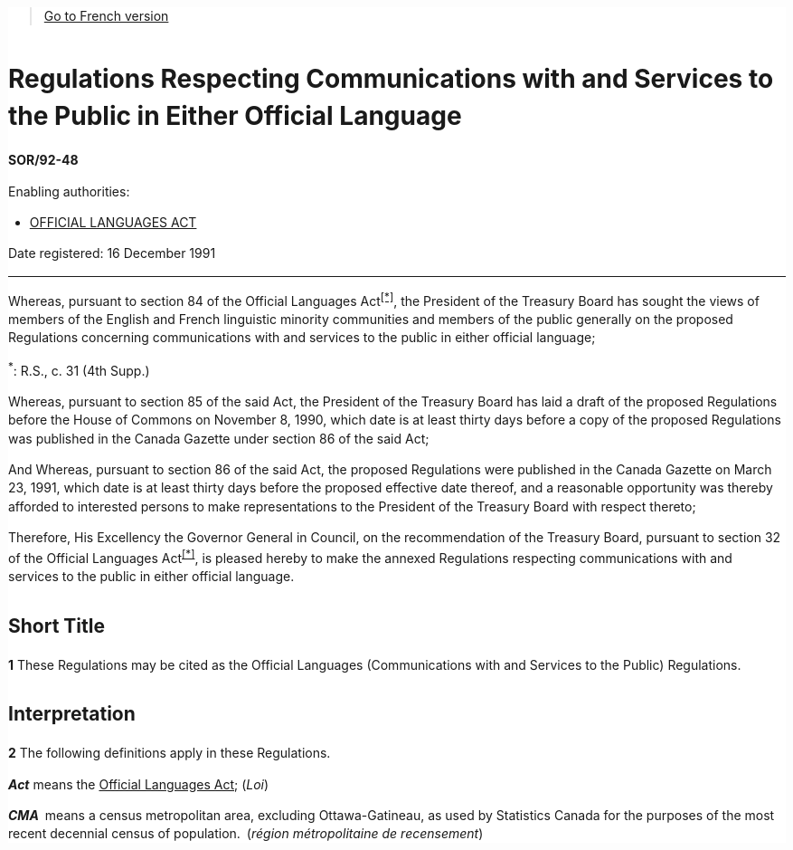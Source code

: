 > [Go to French version](/fr/Règlements/Décrets,%20ordonnances%20et%20règlements%20statutaires/92/48.md)

# Regulations Respecting Communications with and Services to the Public in Either Official Language

**SOR/92-48**

Enabling authorities: 
- [OFFICIAL LANGUAGES ACT](/en/Acts/Statutes%20of%20Canada/1985/c.%2031%20(4th%20Supp.).md)

Date registered: 16 December 1991

----------

Whereas, pursuant to section 84 of the Official Languages Act<sup><a href='#fnstar1_e'>[*]</a></sup>, the President of the Treasury Board has sought the views of members of the English and French linguistic minority communities and members of the public generally on the proposed Regulations concerning communications with and services to the public in either official language;

<a name='fnstar1_e'><sup>*</sup></a>: R.S., c. 31 (4th Supp.)<br />

Whereas, pursuant to section 85 of the said Act, the President of the Treasury Board has laid a draft of the proposed Regulations before the House of Commons on November 8, 1990, which date is at least thirty days before a copy of the proposed Regulations was published in the Canada Gazette under section 86 of the said Act;

And Whereas, pursuant to section 86 of the said Act, the proposed Regulations were published in the Canada Gazette on March 23, 1991, which date is at least thirty days before the proposed effective date thereof, and a reasonable opportunity was thereby afforded to interested persons to make representations to the President of the Treasury Board with respect thereto;

Therefore, His Excellency the Governor General in Council, on the recommendation of the Treasury Board, pursuant to section 32 of the Official Languages Act<sup><a href='#fnstar1_e'>[*]</a></sup>, is pleased hereby to make the annexed Regulations respecting communications with and services to the public in either official language.




## Short Title


**1** These Regulations may be cited as the Official Languages (Communications with and Services to the Public) Regulations.




## Interpretation


**2** The following definitions apply in these Regulations.

***Act*** means the [Official Languages Act](/en/Acts/Statutes%20of%20Canada/1985/c.%2031%20(4th%20Supp.).md); (*Loi*)

***CMA*** means a census metropolitan area, excluding Ottawa-Gatineau, as used by Statistics Canada for the purposes of the most recent decennial census of population. (*région métropolitaine de recensement*)
